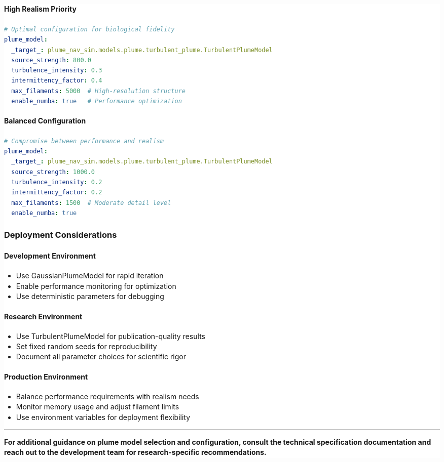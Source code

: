 #### High Realism Priority
```yaml
# Optimal configuration for biological fidelity
plume_model:
  _target_: plume_nav_sim.models.plume.turbulent_plume.TurbulentPlumeModel
  source_strength: 800.0
  turbulence_intensity: 0.3
  intermittency_factor: 0.4
  max_filaments: 5000  # High-resolution structure
  enable_numba: true   # Performance optimization
```

#### Balanced Configuration
```yaml
# Compromise between performance and realism
plume_model:
  _target_: plume_nav_sim.models.plume.turbulent_plume.TurbulentPlumeModel
  source_strength: 1000.0
  turbulence_intensity: 0.2
  intermittency_factor: 0.2
  max_filaments: 1500  # Moderate detail level
  enable_numba: true
```

### Deployment Considerations

#### Development Environment
- Use GaussianPlumeModel for rapid iteration
- Enable performance monitoring for optimization
- Use deterministic parameters for debugging

#### Research Environment
- Use TurbulentPlumeModel for publication-quality results
- Set fixed random seeds for reproducibility
- Document all parameter choices for scientific rigor

#### Production Environment
- Balance performance requirements with realism needs
- Monitor memory usage and adjust filament limits
- Use environment variables for deployment flexibility

---

**For additional guidance on plume model selection and configuration, consult the technical specification documentation and reach out to the development team for research-specific recommendations.**